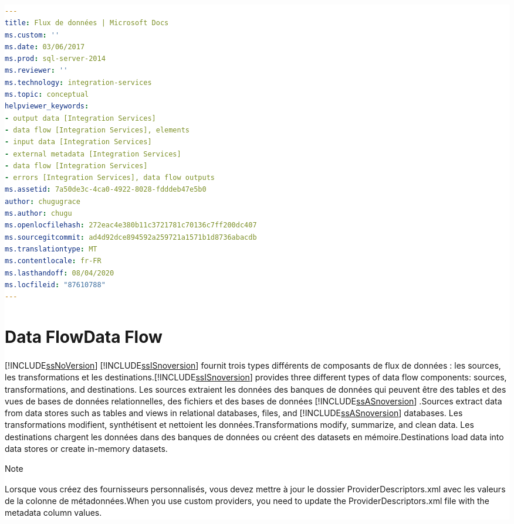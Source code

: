 ```yaml
---
title: Flux de données | Microsoft Docs
ms.custom: ''
ms.date: 03/06/2017
ms.prod: sql-server-2014
ms.reviewer: ''
ms.technology: integration-services
ms.topic: conceptual
helpviewer_keywords:
- output data [Integration Services]
- data flow [Integration Services], elements
- input data [Integration Services]
- external metadata [Integration Services]
- data flow [Integration Services]
- errors [Integration Services], data flow outputs
ms.assetid: 7a50de3c-4ca0-4922-8028-fdddeb47e5b0
author: chugugrace
ms.author: chugu
ms.openlocfilehash: 272eac4e380b11c3721781c70136c7ff200dc407
ms.sourcegitcommit: ad4d92dce894592a259721a1571b1d8736abacdb
ms.translationtype: MT
ms.contentlocale: fr-FR
ms.lasthandoff: 08/04/2020
ms.locfileid: "87610788"
---
```

# <a name="data-flow"></a><span data-ttu-id="45605-102">Data Flow</span><span class="sxs-lookup"><span data-stu-id="45605-102">Data Flow</span></span>
  [!INCLUDE[ssNoVersion](../../includes/ssnoversion-md.md)] <span data-ttu-id="45605-103">[!INCLUDE[ssISnoversion](../../../includes/ssisnoversion-md.md)] fournit trois types différents de composants de flux de données : les sources, les transformations et les destinations.</span><span class="sxs-lookup"><span data-stu-id="45605-103">[!INCLUDE[ssISnoversion](../../../includes/ssisnoversion-md.md)] provides three different types of data flow components: sources, transformations, and destinations.</span></span> <span data-ttu-id="45605-104">Les sources extraient les données des banques de données qui peuvent être des tables et des vues de bases de données relationnelles, des fichiers et des bases de données [!INCLUDE[ssASnoversion](../../includes/ssasnoversion-md.md)] .</span><span class="sxs-lookup"><span data-stu-id="45605-104">Sources extract data from data stores such as tables and views in relational databases, files, and [!INCLUDE[ssASnoversion](../../includes/ssasnoversion-md.md)] databases.</span></span> <span data-ttu-id="45605-105">Les transformations modifient, synthétisent et nettoient les données.</span><span class="sxs-lookup"><span data-stu-id="45605-105">Transformations modify, summarize, and clean data.</span></span> <span data-ttu-id="45605-106">Les destinations chargent les données dans des banques de données ou créent des datasets en mémoire.</span><span class="sxs-lookup"><span data-stu-id="45605-106">Destinations load data into data stores or create in-memory datasets.</span></span>  
  
> [!NOTE]  
>  <span data-ttu-id="45605-107">Lorsque vous créez des fournisseurs personnalisés, vous devez mettre à jour le dossier ProviderDescriptors.xml avec les valeurs de la colonne de métadonnées.</span><span class="sxs-lookup"><span data-stu-id="45605-107">When you use custom providers, you need to update the ProviderDescriptors.xml file with the metadata column values.</span></span>  
  